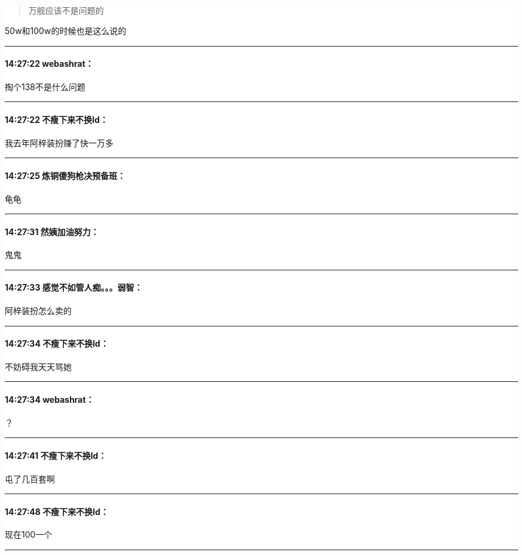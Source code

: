 <blockquote>万舰应该不是问题的</blockquote>
 50w和100w的时候也是这么说的

*****

#### 14:27:22  webashrat：

掏个138不是什么问题

*****

#### 14:27:22  不瘦下来不换Id：

我去年阿梓装扮赚了快一万多

*****

#### 14:27:25  炼铜傻狗枪决预备班：

龟龟

*****

#### 14:27:31  然姨加油努力：

鬼鬼

*****

#### 14:27:33  感觉不如管人痴。。。弱智：

阿梓装扮怎么卖的

*****

#### 14:27:34  不瘦下来不换Id：

不妨碍我天天骂她

*****

#### 14:27:34  webashrat：

？

*****

#### 14:27:41  不瘦下来不换Id：

屯了几百套啊

*****

#### 14:27:48  不瘦下来不换Id：

现在100一个

*****
